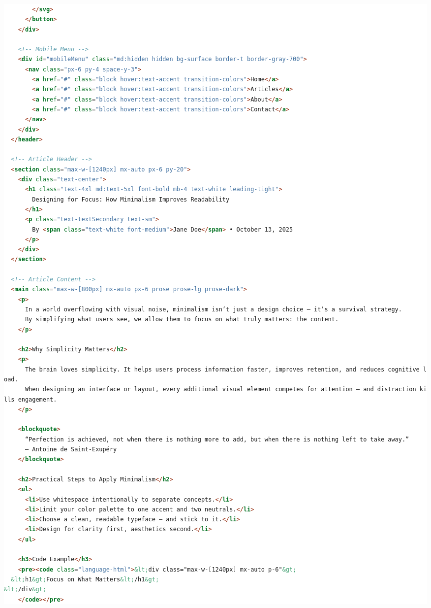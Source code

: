 ```html
        </svg>
      </button>
    </div>

    <!-- Mobile Menu -->
    <div id="mobileMenu" class="md:hidden hidden bg-surface border-t border-gray-700">
      <nav class="px-6 py-4 space-y-3">
        <a href="#" class="block hover:text-accent transition-colors">Home</a>
        <a href="#" class="block hover:text-accent transition-colors">Articles</a>
        <a href="#" class="block hover:text-accent transition-colors">About</a>
        <a href="#" class="block hover:text-accent transition-colors">Contact</a>
      </nav>
    </div>
  </header>

  <!-- Article Header -->
  <section class="max-w-[1240px] mx-auto px-6 py-20">
    <div class="text-center">
      <h1 class="text-4xl md:text-5xl font-bold mb-4 text-white leading-tight">
        Designing for Focus: How Minimalism Improves Readability
      </h1>
      <p class="text-textSecondary text-sm">
        By <span class="text-white font-medium">Jane Doe</span> • October 13, 2025
      </p>
    </div>
  </section>

  <!-- Article Content -->
  <main class="max-w-[800px] mx-auto px-6 prose prose-lg prose-dark">
    <p>
      In a world overflowing with visual noise, minimalism isn’t just a design choice — it’s a survival strategy.  
      By simplifying what users see, we allow them to focus on what truly matters: the content.
    </p>

    <h2>Why Simplicity Matters</h2>
    <p>
      The brain loves simplicity. It helps users process information faster, improves retention, and reduces cognitive load.
      When designing an interface or layout, every additional visual element competes for attention — and distraction kills engagement.
    </p>

    <blockquote>
      “Perfection is achieved, not when there is nothing more to add, but when there is nothing left to take away.”  
      — Antoine de Saint-Exupéry
    </blockquote>

    <h2>Practical Steps to Apply Minimalism</h2>
    <ul>
      <li>Use whitespace intentionally to separate concepts.</li>
      <li>Limit your color palette to one accent and two neutrals.</li>
      <li>Choose a clean, readable typeface — and stick to it.</li>
      <li>Design for clarity first, aesthetics second.</li>
    </ul>

    <h3>Code Example</h3>
    <pre><code class="language-html">&lt;div class="max-w-[1240px] mx-auto p-6"&gt;
  &lt;h1&gt;Focus on What Matters&lt;/h1&gt;
&lt;/div&gt;
    </code></pre>

```